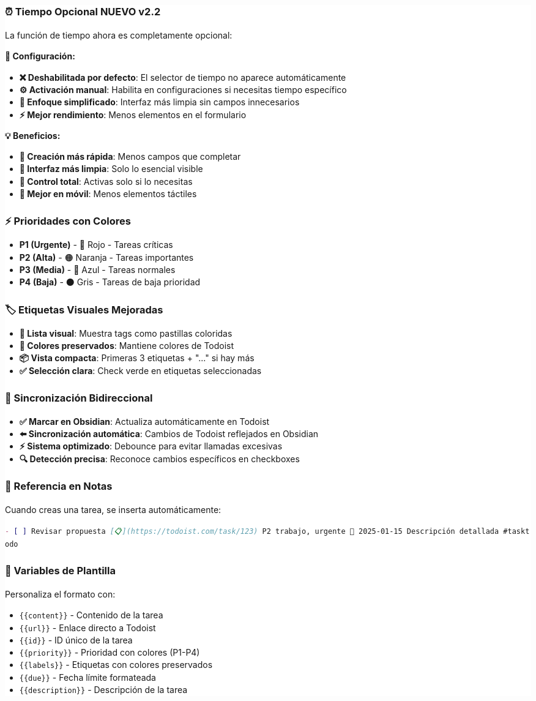 ### ⏰ Tiempo Opcional **NUEVO** v2.2

La función de tiempo ahora es completamente opcional:

**🔧 Configuración:**
- **❌ Deshabilitada por defecto**: El selector de tiempo no aparece automáticamente
- **⚙️ Activación manual**: Habilita en configuraciones si necesitas tiempo específico
- **🎯 Enfoque simplificado**: Interfaz más limpia sin campos innecesarios
- **⚡ Mejor rendimiento**: Menos elementos en el formulario

**💡 Beneficios:**
- **🚀 Creación más rápida**: Menos campos que completar
- **🎨 Interfaz más limpia**: Solo lo esencial visible
- **🔧 Control total**: Activas solo si lo necesitas
- **📱 Mejor en móvil**: Menos elementos táctiles

### ⚡ Prioridades con Colores

- **P1 (Urgente)** - 🔴 Rojo - Tareas críticas
- **P2 (Alta)** - 🟠 Naranja - Tareas importantes  
- **P3 (Media)** - 🔵 Azul - Tareas normales
- **P4 (Baja)** - ⚫ Gris - Tareas de baja prioridad

### 🏷️ Etiquetas Visuales Mejoradas

- **🎨 Lista visual**: Muestra tags como pastillas coloridas
- **🔄 Colores preservados**: Mantiene colores de Todoist
- **📦 Vista compacta**: Primeras 3 etiquetas + "..." si hay más
- **✅ Selección clara**: Check verde en etiquetas seleccionadas

### 🔄 Sincronización Bidireccional

- **✅ Marcar en Obsidian**: Actualiza automáticamente en Todoist
- **⬅️ Sincronización automática**: Cambios de Todoist reflejados en Obsidian
- **⚡ Sistema optimizado**: Debounce para evitar llamadas excesivas
- **🔍 Detección precisa**: Reconoce cambios específicos en checkboxes

### 📝 Referencia en Notas

Cuando creas una tarea, se inserta automáticamente:

```markdown
- [ ] Revisar propuesta [📋](https://todoist.com/task/123) P2 trabajo, urgente 📅 2025-01-15 Descripción detallada #tasktodo
```

### 🎨 Variables de Plantilla

Personaliza el formato con:
- `{{content}}` - Contenido de la tarea
- `{{url}}` - Enlace directo a Todoist
- `{{id}}` - ID único de la tarea
- `{{priority}}` - Prioridad con colores (P1-P4)
- `{{labels}}` - Etiquetas con colores preservados
- `{{due}}` - Fecha límite formateada
- `{{description}}` - Descripción de la tarea
